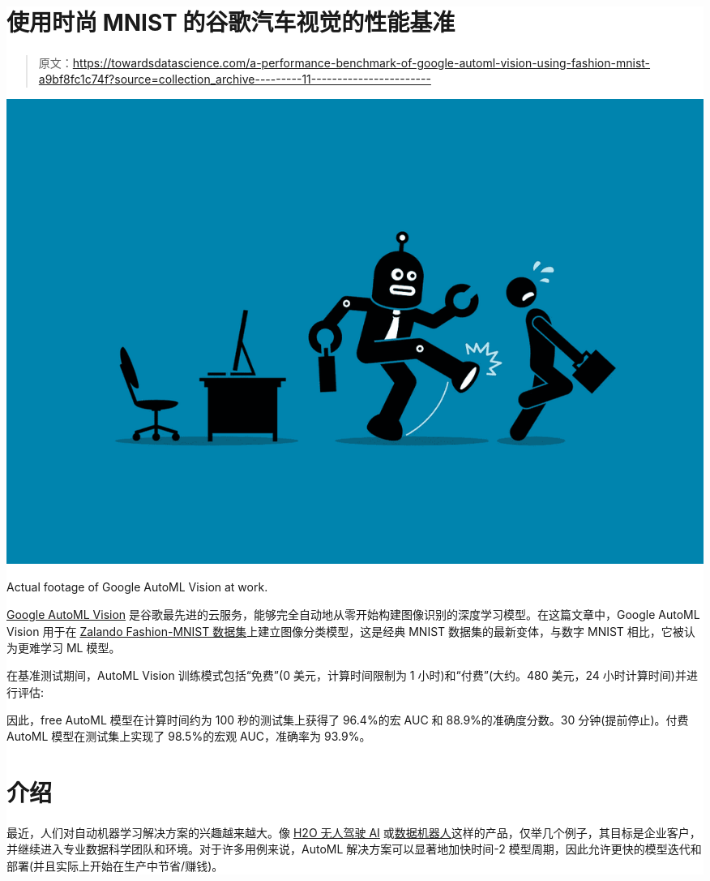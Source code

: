 # 使用时尚 MNIST 的谷歌汽车视觉的性能基准

> 原文：<https://towardsdatascience.com/a-performance-benchmark-of-google-automl-vision-using-fashion-mnist-a9bf8fc1c74f?source=collection_archive---------11----------------------->

![](img/3d5036eb18b9a0617fbb710470c47677.png)

Actual footage of Google AutoML Vision at work.

[Google AutoML Vision](https://cloud.google.com/vision/automl/docs/) 是谷歌最先进的云服务，能够完全自动地从零开始构建图像识别的深度学习模型。在这篇文章中，Google AutoML Vision 用于在 [Zalando Fashion-MNIST 数据集](https://github.com/zalandoresearch/fashion-mnist)上建立图像分类模型，这是经典 MNIST 数据集的最新变体，与数字 MNIST 相比，它被认为更难学习 ML 模型。

在基准测试期间，AutoML Vision 训练模式包括“免费”(0 美元，计算时间限制为 1 小时)和“付费”(大约。480 美元，24 小时计算时间)并进行评估:

因此，free AutoML 模型在计算时间约为 100 秒的测试集上获得了 96.4%的宏 AUC 和 88.9%的准确度分数。30 分钟(提前停止)。付费 AutoML 模型在测试集上实现了 98.5%的宏观 AUC，准确率为 93.9%。

# 介绍

最近，人们对自动机器学习解决方案的兴趣越来越大。像 [H2O 无人驾驶 AI](https://www.h2o.ai/products/h2o-driverless-ai/) 或[数据机器人](https://www.datarobot.com/)这样的产品，仅举几个例子，其目标是企业客户，并继续进入专业数据科学团队和环境。对于许多用例来说，AutoML 解决方案可以显著地加快时间-2 模型周期，因此允许更快的模型迭代和部署(并且实际上开始在生产中节省/赚钱)。
